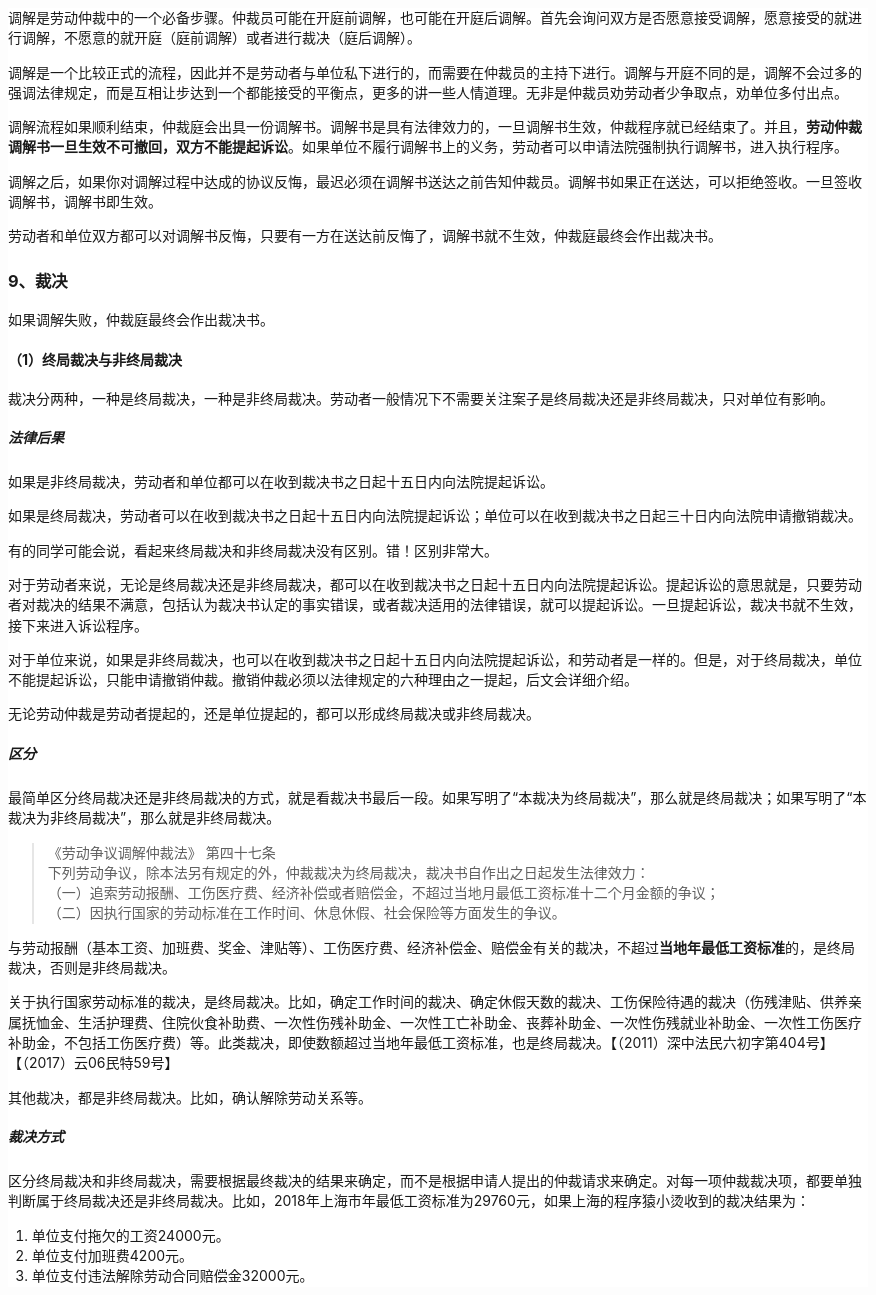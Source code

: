 调解是劳动仲裁中的一个必备步骤。仲裁员可能在开庭前调解，也可能在开庭后调解。首先会询问双方是否愿意接受调解，愿意接受的就进行调解，不愿意的就开庭（庭前调解）或者进行裁决（庭后调解）。

调解是一个比较正式的流程，因此并不是劳动者与单位私下进行的，而需要在仲裁员的主持下进行。调解与开庭不同的是，调解不会过多的强调法律规定，而是互相让步达到一个都能接受的平衡点，更多的讲一些人情道理。无非是仲裁员劝劳动者少争取点，劝单位多付出点。

调解流程如果顺利结束，仲裁庭会出具一份调解书。调解书是具有法律效力的，一旦调解书生效，仲裁程序就已经结束了。并且，**劳动仲裁调解书一旦生效不可撤回，双方不能提起诉讼**。如果单位不履行调解书上的义务，劳动者可以申请法院强制执行调解书，进入执行程序。

调解之后，如果你对调解过程中达成的协议反悔，最迟必须在调解书送达之前告知仲裁员。调解书如果正在送达，可以拒绝签收。一旦签收调解书，调解书即生效。

劳动者和单位双方都可以对调解书反悔，只要有一方在送达前反悔了，调解书就不生效，仲裁庭最终会作出裁决书。

### 9、裁决

如果调解失败，仲裁庭最终会作出裁决书。

#### （1）终局裁决与非终局裁决

裁决分两种，一种是终局裁决，一种是非终局裁决。劳动者一般情况下不需要关注案子是终局裁决还是非终局裁决，只对单位有影响。

##### 法律后果

如果是非终局裁决，劳动者和单位都可以在收到裁决书之日起十五日内向法院提起诉讼。

如果是终局裁决，劳动者可以在收到裁决书之日起十五日内向法院提起诉讼；单位可以在收到裁决书之日起三十日内向法院申请撤销裁决。

有的同学可能会说，看起来终局裁决和非终局裁决没有区别。错！区别非常大。

对于劳动者来说，无论是终局裁决还是非终局裁决，都可以在收到裁决书之日起十五日内向法院提起诉讼。提起诉讼的意思就是，只要劳动者对裁决的结果不满意，包括认为裁决书认定的事实错误，或者裁决适用的法律错误，就可以提起诉讼。一旦提起诉讼，裁决书就不生效，接下来进入诉讼程序。

对于单位来说，如果是非终局裁决，也可以在收到裁决书之日起十五日内向法院提起诉讼，和劳动者是一样的。但是，对于终局裁决，单位不能提起诉讼，只能申请撤销仲裁。撤销仲裁必须以法律规定的六种理由之一提起，后文会详细介绍。

无论劳动仲裁是劳动者提起的，还是单位提起的，都可以形成终局裁决或非终局裁决。

##### 区分

最简单区分终局裁决还是非终局裁决的方式，就是看裁决书最后一段。如果写明了“本裁决为终局裁决”，那么就是终局裁决；如果写明了“本裁决为非终局裁决”，那么就是非终局裁决。

> 《劳动争议调解仲裁法》 第四十七条  
下列劳动争议，除本法另有规定的外，仲裁裁决为终局裁决，裁决书自作出之日起发生法律效力：   
（一）追索劳动报酬、工伤医疗费、经济补偿或者赔偿金，不超过当地月最低工资标准十二个月金额的争议；   
（二）因执行国家的劳动标准在工作时间、休息休假、社会保险等方面发生的争议。 

与劳动报酬（基本工资、加班费、奖金、津贴等）、工伤医疗费、经济补偿金、赔偿金有关的裁决，不超过**当地年最低工资标准**的，是终局裁决，否则是非终局裁决。

关于执行国家劳动标准的裁决，是终局裁决。比如，确定工作时间的裁决、确定休假天数的裁决、工伤保险待遇的裁决（伤残津贴、供养亲属抚恤金、生活护理费、住院伙食补助费、一次性伤残补助金、一次性工亡补助金、丧葬补助金、一次性伤残就业补助金、一次性工伤医疗补助金，不包括工伤医疗费）等。此类裁决，即使数额超过当地年最低工资标准，也是终局裁决。【（2011）深中法民六初字第404号】【（2017）云06民特59号】

其他裁决，都是非终局裁决。比如，确认解除劳动关系等。

##### 裁决方式

区分终局裁决和非终局裁决，需要根据最终裁决的结果来确定，而不是根据申请人提出的仲裁请求来确定。对每一项仲裁裁决项，都要单独判断属于终局裁决还是非终局裁决。比如，2018年上海市年最低工资标准为29760元，如果上海的程序猿小烫收到的裁决结果为：
1. 单位支付拖欠的工资24000元。
2. 单位支付加班费4200元。
3. 单位支付违法解除劳动合同赔偿金32000元。
